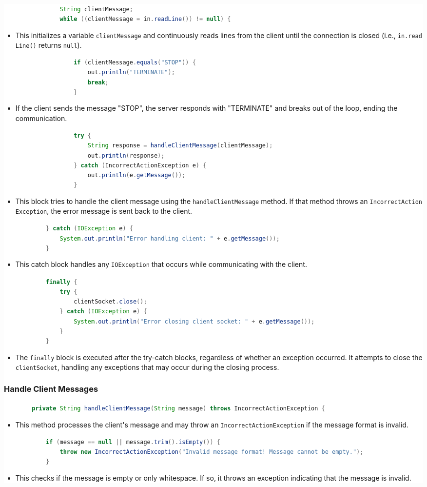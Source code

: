 ```java
                String clientMessage;
                while ((clientMessage = in.readLine()) != null) {
```
- This initializes a variable `clientMessage` and continuously reads lines from the client until the connection is closed (i.e., `in.readLine()` returns `null`).

```java
                    if (clientMessage.equals("STOP")) {
                        out.println("TERMINATE");
                        break;
                    }
```
- If the client sends the message "STOP", the server responds with "TERMINATE" and breaks out of the loop, ending the communication.

```java
                    try {
                        String response = handleClientMessage(clientMessage);
                        out.println(response);
                    } catch (IncorrectActionException e) {
                        out.println(e.getMessage());
                    }
```
- This block tries to handle the client message using the `handleClientMessage` method. If that method throws an `IncorrectActionException`, the error message is sent back to the client.

```java
            } catch (IOException e) {
                System.out.println("Error handling client: " + e.getMessage());
            }
```
- This catch block handles any `IOException` that occurs while communicating with the client.

```java
            finally {
                try {
                    clientSocket.close();
                } catch (IOException e) {
                    System.out.println("Error closing client socket: " + e.getMessage());
                }
            }
```
- The `finally` block is executed after the try-catch blocks, regardless of whether an exception occurred. It attempts to close the `clientSocket`, handling any exceptions that may occur during the closing process.

### Handle Client Messages

```java
        private String handleClientMessage(String message) throws IncorrectActionException {
```
- This method processes the client's message and may throw an `IncorrectActionException` if the message format is invalid.

```java
            if (message == null || message.trim().isEmpty()) {
                throw new IncorrectActionException("Invalid message format! Message cannot be empty.");
            }
```
- This checks if the message is empty or only whitespace. If so, it throws an exception indicating that the message is invalid.
